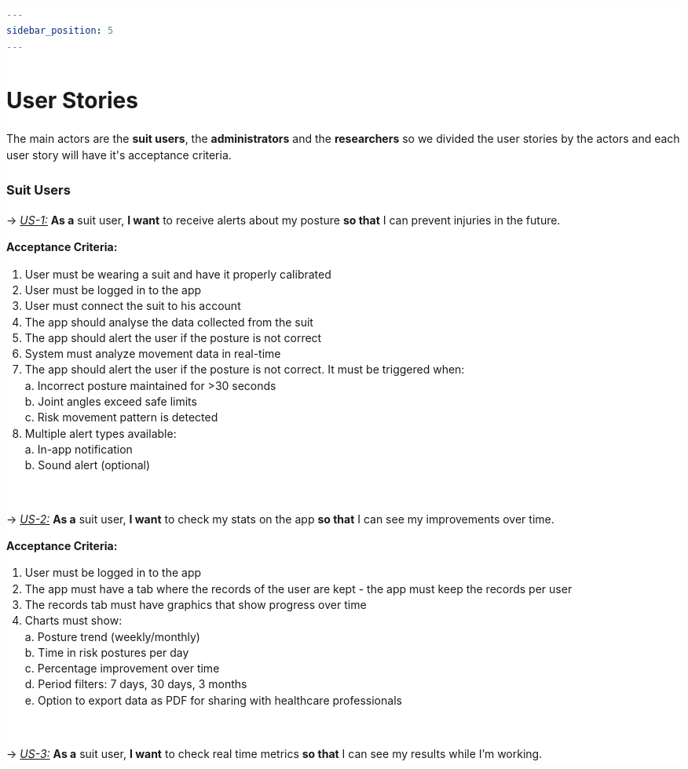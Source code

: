 ```yaml
---
sidebar_position: 5
---
```


# User Stories

The main actors are the **suit users**, the **administrators** and the **researchers** so we divided the user stories by the actors and each user story will have it's acceptance criteria.

### Suit Users
-> <u>*US-1:*</u> **As a** suit user, **I want** to receive alerts about my posture **so that** I can prevent injuries in the future.

**Acceptance Criteria:**
1. User must be wearing a suit and have it properly calibrated
2. User must be logged in to the app
3. User must connect the suit to his account
4. The app should analyse the data collected from the suit 
5. The app should alert the user if the posture is not correct
6. System must analyze movement data in real-time
7. The app should alert the user if the posture is not correct. It must be triggered when: <br />
   a. Incorrect posture maintained for >30 seconds <br />
   b. Joint angles exceed safe limits <br />
   c. Risk movement pattern is detected <br />
8.  Multiple alert types available: <br />
    a. In-app notification <br />
    b. Sound alert (optional) <br />


<br />

-> <u>*US-2:*</u> **As a** suit user, **I want** to check my stats on the app **so that** I can see my improvements over time.

**Acceptance Criteria:**
1. User must be logged in to the app
2. The app must have a tab where the records of the user are kept - the app must keep the records per user
3. The records tab must have graphics that show progress over time
4. Charts must show: <br />
    a. Posture trend (weekly/monthly)<br />
    b. Time in risk postures per day<br />
    c. Percentage improvement over time<br />
    d. Period filters: 7 days, 30 days, 3 months<br />
    e. Option to export data as PDF for sharing with healthcare professionals<br />


<br />

-> <u>*US-3:*</u> **As a** suit user, **I want** to check real time metrics **so that** I can see my results while I’m working.
